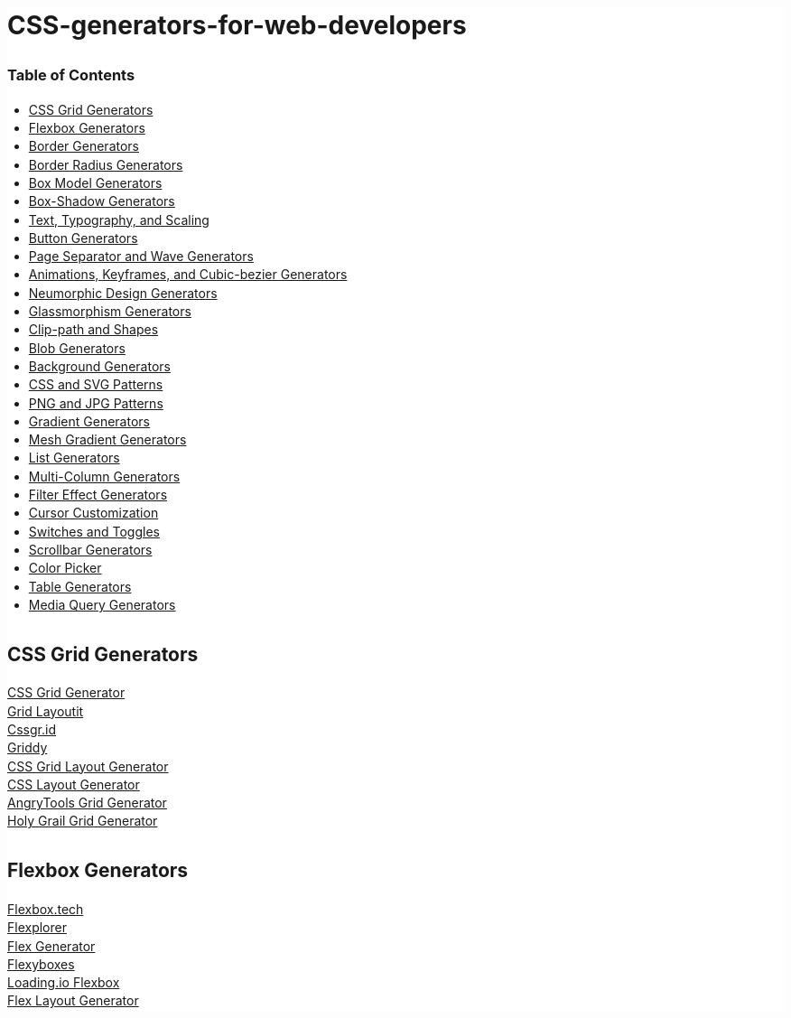 # CSS-generators-for-web-developers

### Table of Contents
- [CSS Grid Generators](#css-grid-generators)
- [Flexbox Generators](#flexbox-generators)
- [Border Generators](#border-generators)
- [Border Radius Generators](#border-radius-generators)
- [Box Model Generators](#box-model-generators)
- [Box-Shadow Generators](#box-shadow-generators)
- [Text, Typography, and Scaling](#text--typography--and-scaling)
- [Button Generators](#button-generators)
- [Page Separator and Wave Generators](#page-separator-and-wave-generators)
- [Animations, Keyframes, and Cubic-bezier Generators](#animations--keyframes--and-cubic-bezier-generators)
- [Neumorphic Design Generators](#neumorphic-design-generators)
- [Glassmorphism Generators](#glassmorphism-generators)
- [Clip-path and Shapes](#clip-path-and-shapes)
- [Blob Generators](#blob-generators)
- [Background Generators](#background-generators)
- [CSS and SVG Patterns](#css-and-svg-patterns)
- [PNG and JPG Patterns](#png-and-jpg-patterns)
- [Gradient Generators](#gradient-generators)
- [Mesh Gradient Generators](#mesh-gradient-generators)
- [List Generators](#list-generators)
- [Multi-Column Generators](#multi-column-generators)
- [Filter Effect Generators](#filter-effect-generators)
- [Cursor Customization](#cursor-customization)
- [Switches and Toggles](#switches-and-toggles)
- [Scrollbar Generators](#scrollbar-generators)
- [Color Picker](#color-picker)
- [Table Generators](#table-generators)
- [Media Query Generators](#media-query-generators)

## CSS Grid Generators

[CSS Grid Generator](https://cssgrid-generator.netlify.app/)  
[Grid Layoutit](https://grid.layoutit.com/)  
[Cssgr.id](https://cssgr.id/)  
[Griddy](https://griddy.io/)  
[CSS Grid Layout Generator](https://css-grid-layout-generator.pw/)  
[CSS Layout Generator](https://layout.bradwoods.io/)  
[AngryTools Grid Generator](https://angrytools.com/css-grid/)  
[Holy Grail Grid Generator](https://vue-grid-generator.netlify.app/)

## Flexbox Generators

[Flexbox.tech](https://flexbox.tech)  
[Flexplorer](https://bennettfeely.com/flexplorer/)  
[Flex Generator](https://jakehwll.github.io/flex/)  
[Flexyboxes](https://the-echoplex.net/flexyboxes/)  
[Loading.io Flexbox](https://loading.io/flexbox/)  
[Flex Layout Generator](https://progressivered.com/fla/)
